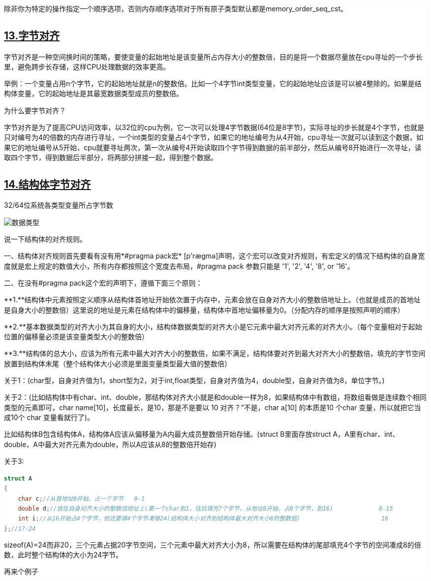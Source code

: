 除非你为特定的操作指定一个顺序选项，否则内存顺序选项对于所有原子类型默认都是memory_order_seq_cst。



## <u>13.字节对齐</u>

字节对齐是一种空间换时间的策略，要使变量的起始地址是该变量所占内存大小的整数倍，目的是将一个数据尽量放在cpu寻址的一个步长里，避免跨步长存储，这样CPU处理数据的效率更高。

举例：一个变量占用n个字节，它的起始地址就是n的整数倍。比如一个4字节int类型变量，它的起始地址应该是可以被4整除的。如果是结构体变量，它的起始地址是其最宽数据类型成员的整数倍。

为什么要字节对齐？

字节对齐是为了提高CPU访问效率，以32位的cpu为例，它一次可以处理4字节数据(64位是8字节)，实际寻址的步长就是4个字节，也就是只对编号为4的倍数的内存进行寻址，一个int类型的变量占4个字节，如果它的地址编号为从4开始，cpu寻址一次就可以读到这个数据，如果它的地址编号从5开始，cpu就要寻址两次，第一次从编号4开始读取四个字节得到数据的前半部分，然后从编号8开始进行一次寻址，读取四个字节，得到数据后半部分，将两部分拼接一起，得到整个数据。

## <u>14.结构体字节对齐</u>

32/64位系统各类型变量所占字节数

![数据类型](G:\Git\GitProject\Study-notes\八股文\闫博面试整理\秋招复习\知识汇总\图片\数据类型.jpg)

说一下结构体的对齐规则。

一、结构体对齐规则首先要看有没有用*#pragma pack宏*   [p'ræɡmə]声明，这个宏可以改变对齐规则，有宏定义的情况下结构体的自身宽度就是宏上规定的数值大小，所有内存都按照这个宽度去布局，#pragma pack 参数只能是 '1', '2', '4', '8', or '16'。

二、在没有#pragma pack这个宏的声明下，遵循下面三个原则：

**1.**结构体中元素按照定义顺序从结构体首地址开始依次置于内存中，元素会放在自身对齐大小的整数倍地址上。（也就是成员的首地址是自身大小的整数倍）这里说的地址是元素在结构体中的偏移量，结构体中首地址偏移量为0。（分配内存的顺序是按照声明的顺序）

**2.**基本数据类型的对齐大小为其自身的大小，结构体数据类型的对齐大小是它元素中最大对齐元素的对齐大小。（每个变量相对于起始位置的偏移量必须是该变量类型大小的整数倍）

**3.**结构体的总大小，应该为所有元素中最大对齐大小的整数倍，如果不满足，结构体要对齐到最大对齐大小的整数倍，填充的字节空间放置到结构体末尾（整个结构体大小必须是里面变量类型最大值的整数倍）

关于1：(char型，自身对齐值为1，short型为2，对于int,float类型，自身对齐值为4，double型，自身对齐值为8，单位字节。)

关于2：(比如结构体中有char、int、double，那结构体对齐大小就是和double一样为8，如果结构体中有数组，将数组看做是连续数个相同类型的元素即可，char name[10]，长度最长，是10，那是不是要以 10 对齐？”不是，char a[10] 的本质是10 个char 变量，所以就把它当成10个 char 变量看就行了)。

比如结构体B包含结构体A，结构体A应该从偏移量为A内最大成员整数倍开始存储。(struct B里面存放struct A，A里有char、int、double，A中最大对齐元素为double，所以A应该从8的整数倍开始存)

关于3:

```c++
struct A
{
    char c;//从首地址0开始，占一个字节	 0-1
    double d;//放在自身对齐大小的整数倍地址上(第一个char到1，往后填充7个字节，从地址8开始，占8个字节，到16)			    8-15
    int i;//从16开始占4个字节，但还要填4个字节凑够24(结构体大小对齐到结构体最大对齐大小8的整数倍)						  16
};//17-24
```

sizeof(A)=24而非20，三个元素占据20字节空间，三个元素中最大对齐大小为8，所以需要在结构体的尾部填充4个字节的空间凑成8的倍数，此时整个结构体的大小为24字节。

再来个例子
